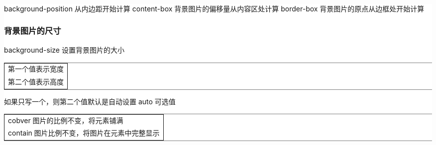 
<tr>
<td class="org-left">background-position 从内边距开始计算</td>
</tr>


<tr>
<td class="org-left">content-box 背景图片的偏移量从内容区处计算</td>
</tr>


<tr>
<td class="org-left">border-box 背景图片的原点从边框处开始计算</td>
</tr>
</tbody>
</table>


<a id="orgecfb411"></a>

### 背景图片的尺寸

background-size
设置背景图片的大小

<table border="2" cellspacing="0" cellpadding="6" rules="groups" frame="hsides">


<colgroup>
<col  class="org-left" />
</colgroup>
<tbody>
<tr>
<td class="org-left">第一个值表示宽度</td>
</tr>


<tr>
<td class="org-left">第二个值表示高度</td>
</tr>
</tbody>
</table>

如果只写一个，则第二个值默认是自动设置 auto
可选值

<table border="2" cellspacing="0" cellpadding="6" rules="groups" frame="hsides">


<colgroup>
<col  class="org-left" />
</colgroup>
<tbody>
<tr>
<td class="org-left">cobver 图片的比例不变，将元素铺满</td>
</tr>


<tr>
<td class="org-left">contain 图片比例不变，将图片在元素中完整显示</td>
</tr>
</tbody>
</table>

